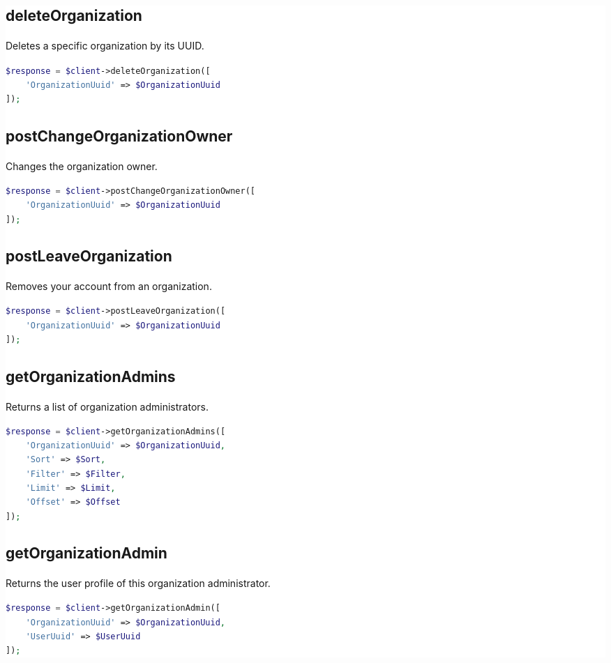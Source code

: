 
## deleteOrganization

Deletes a specific organization by its UUID.
```php
$response = $client->deleteOrganization([
	'OrganizationUuid' => $OrganizationUuid
]);
```


## postChangeOrganizationOwner

Changes the organization owner.
```php
$response = $client->postChangeOrganizationOwner([
	'OrganizationUuid' => $OrganizationUuid
]);
```


## postLeaveOrganization

Removes your account from an organization.
```php
$response = $client->postLeaveOrganization([
	'OrganizationUuid' => $OrganizationUuid
]);
```


## getOrganizationAdmins

Returns a list of organization administrators.
```php
$response = $client->getOrganizationAdmins([
	'OrganizationUuid' => $OrganizationUuid,
	'Sort' => $Sort,
	'Filter' => $Filter,
	'Limit' => $Limit,
	'Offset' => $Offset
]);
```


## getOrganizationAdmin

Returns the user profile of this organization administrator.
```php
$response = $client->getOrganizationAdmin([
	'OrganizationUuid' => $OrganizationUuid,
	'UserUuid' => $UserUuid
]);
```
